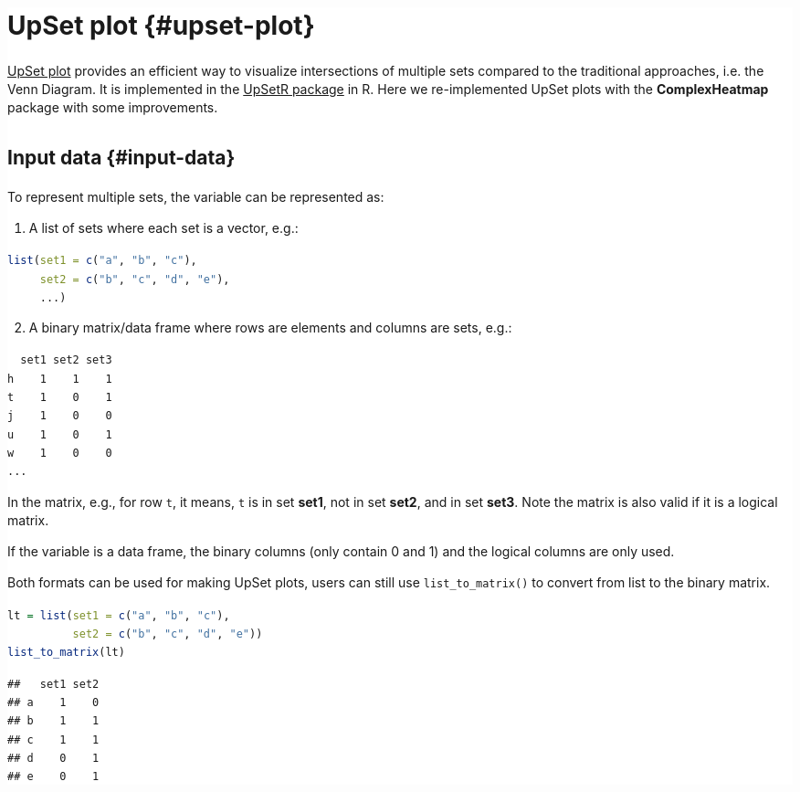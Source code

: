 
# UpSet plot {#upset-plot}



[UpSet plot](https://caleydo.org/tools/upset/) provides an efficient way to
visualize intersections of multiple sets compared to the traditional
approaches, i.e. the Venn Diagram. It is implemented in the [UpSetR
package](https://github.com/hms-dbmi/UpSetR) in R. Here we re-implemented
UpSet plots with the **ComplexHeatmap** package with some improvements.

## Input data {#input-data}

To represent multiple sets, the variable can be represented as:

1. A list of sets where each set is a vector, e.g.:


```r
list(set1 = c("a", "b", "c"),
     set2 = c("b", "c", "d", "e"),
     ...)
```

2. A binary matrix/data frame where rows are elements and columns are sets,
   e.g.:

```
  set1 set2 set3
h    1    1    1
t    1    0    1
j    1    0    0
u    1    0    1
w    1    0    0
...
```

In the matrix, e.g., for row `t`, it means, `t` is in set **set1**, not in set **set2**, and
in set **set3**. Note the matrix is also valid if it is a logical matrix.

If the variable is a data frame, the binary columns (only contain 0 and 1) and
the logical columns are only used.

Both formats can be used for making UpSet plots, users can still use
`list_to_matrix()` to convert from list to the binary matrix.


```r
lt = list(set1 = c("a", "b", "c"),
          set2 = c("b", "c", "d", "e"))
list_to_matrix(lt)
```

```
##   set1 set2
## a    1    0
## b    1    1
## c    1    1
## d    0    1
## e    0    1
```
